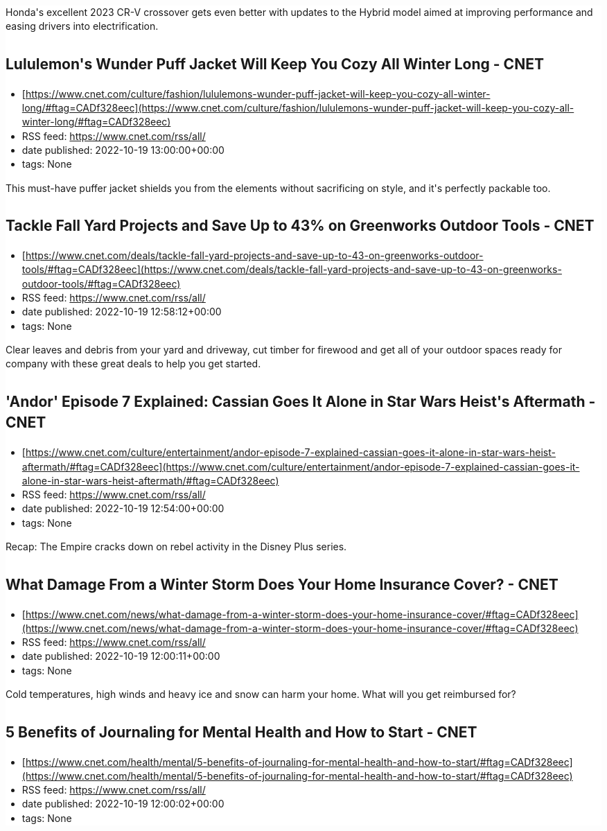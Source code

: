Honda's excellent 2023 CR-V crossover gets even better with updates to the Hybrid model aimed at improving performance and easing drivers into electrification.

## Lululemon's Wunder Puff Jacket Will Keep You Cozy All Winter Long     - CNET
 - [https://www.cnet.com/culture/fashion/lululemons-wunder-puff-jacket-will-keep-you-cozy-all-winter-long/#ftag=CADf328eec](https://www.cnet.com/culture/fashion/lululemons-wunder-puff-jacket-will-keep-you-cozy-all-winter-long/#ftag=CADf328eec)
 - RSS feed: https://www.cnet.com/rss/all/
 - date published: 2022-10-19 13:00:00+00:00
 - tags: None

This must-have puffer jacket shields you from the elements without sacrificing on style, and it's perfectly packable too.

## Tackle Fall Yard Projects and Save Up to 43% on Greenworks Outdoor Tools     - CNET
 - [https://www.cnet.com/deals/tackle-fall-yard-projects-and-save-up-to-43-on-greenworks-outdoor-tools/#ftag=CADf328eec](https://www.cnet.com/deals/tackle-fall-yard-projects-and-save-up-to-43-on-greenworks-outdoor-tools/#ftag=CADf328eec)
 - RSS feed: https://www.cnet.com/rss/all/
 - date published: 2022-10-19 12:58:12+00:00
 - tags: None

Clear leaves and debris from your yard and driveway, cut timber for firewood and get all of your outdoor spaces ready for company with these great deals to help you get started.

## 'Andor' Episode 7 Explained: Cassian Goes It Alone in Star Wars Heist's Aftermath     - CNET
 - [https://www.cnet.com/culture/entertainment/andor-episode-7-explained-cassian-goes-it-alone-in-star-wars-heist-aftermath/#ftag=CADf328eec](https://www.cnet.com/culture/entertainment/andor-episode-7-explained-cassian-goes-it-alone-in-star-wars-heist-aftermath/#ftag=CADf328eec)
 - RSS feed: https://www.cnet.com/rss/all/
 - date published: 2022-10-19 12:54:00+00:00
 - tags: None

Recap: The Empire cracks down on rebel activity in the Disney Plus series.

## What Damage From a Winter Storm Does Your Home Insurance Cover?     - CNET
 - [https://www.cnet.com/news/what-damage-from-a-winter-storm-does-your-home-insurance-cover/#ftag=CADf328eec](https://www.cnet.com/news/what-damage-from-a-winter-storm-does-your-home-insurance-cover/#ftag=CADf328eec)
 - RSS feed: https://www.cnet.com/rss/all/
 - date published: 2022-10-19 12:00:11+00:00
 - tags: None

Cold temperatures, high winds and heavy ice and snow can harm your home. What will you get reimbursed for?

## 5 Benefits of Journaling for Mental Health and How to Start     - CNET
 - [https://www.cnet.com/health/mental/5-benefits-of-journaling-for-mental-health-and-how-to-start/#ftag=CADf328eec](https://www.cnet.com/health/mental/5-benefits-of-journaling-for-mental-health-and-how-to-start/#ftag=CADf328eec)
 - RSS feed: https://www.cnet.com/rss/all/
 - date published: 2022-10-19 12:00:02+00:00
 - tags: None
